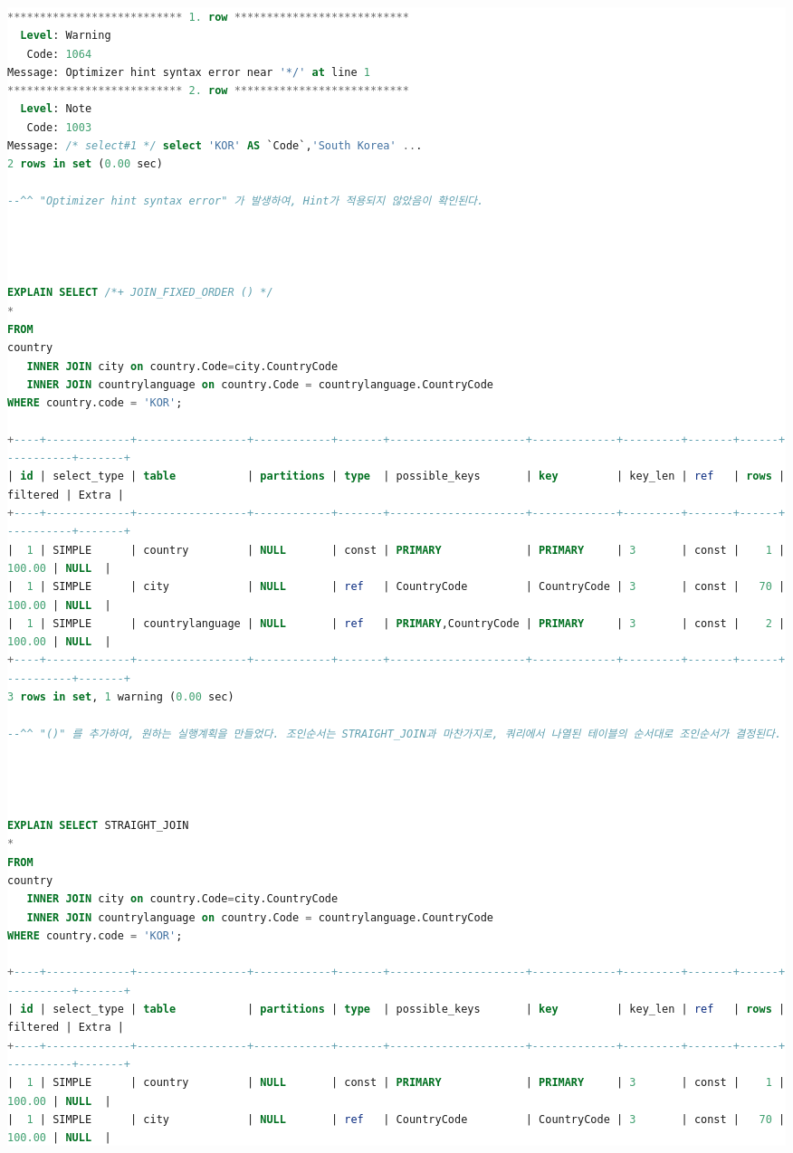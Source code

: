 ```sql
*************************** 1. row ***************************
  Level: Warning
   Code: 1064
Message: Optimizer hint syntax error near '*/' at line 1
*************************** 2. row ***************************
  Level: Note
   Code: 1003
Message: /* select#1 */ select 'KOR' AS `Code`,'South Korea' ...
2 rows in set (0.00 sec)

--^^ "Optimizer hint syntax error" 가 발생하여, Hint가 적용되지 않았음이 확인된다.




EXPLAIN SELECT /*+ JOIN_FIXED_ORDER () */
*
FROM
country
   INNER JOIN city on country.Code=city.CountryCode
   INNER JOIN countrylanguage on country.Code = countrylanguage.CountryCode
WHERE country.code = 'KOR';

+----+-------------+-----------------+------------+-------+---------------------+-------------+---------+-------+------+----------+-------+
| id | select_type | table           | partitions | type  | possible_keys       | key         | key_len | ref   | rows | filtered | Extra |
+----+-------------+-----------------+------------+-------+---------------------+-------------+---------+-------+------+----------+-------+
|  1 | SIMPLE      | country         | NULL       | const | PRIMARY             | PRIMARY     | 3       | const |    1 |   100.00 | NULL  |
|  1 | SIMPLE      | city            | NULL       | ref   | CountryCode         | CountryCode | 3       | const |   70 |   100.00 | NULL  |
|  1 | SIMPLE      | countrylanguage | NULL       | ref   | PRIMARY,CountryCode | PRIMARY     | 3       | const |    2 |   100.00 | NULL  |
+----+-------------+-----------------+------------+-------+---------------------+-------------+---------+-------+------+----------+-------+
3 rows in set, 1 warning (0.00 sec)

--^^ "()" 를 추가하여, 원하는 실행계획을 만들었다. 조인순서는 STRAIGHT_JOIN과 마찬가지로, 쿼리에서 나열된 테이블의 순서대로 조인순서가 결정된다.




EXPLAIN SELECT STRAIGHT_JOIN
*
FROM
country
   INNER JOIN city on country.Code=city.CountryCode
   INNER JOIN countrylanguage on country.Code = countrylanguage.CountryCode
WHERE country.code = 'KOR';

+----+-------------+-----------------+------------+-------+---------------------+-------------+---------+-------+------+----------+-------+
| id | select_type | table           | partitions | type  | possible_keys       | key         | key_len | ref   | rows | filtered | Extra |
+----+-------------+-----------------+------------+-------+---------------------+-------------+---------+-------+------+----------+-------+
|  1 | SIMPLE      | country         | NULL       | const | PRIMARY             | PRIMARY     | 3       | const |    1 |   100.00 | NULL  |
|  1 | SIMPLE      | city            | NULL       | ref   | CountryCode         | CountryCode | 3       | const |   70 |   100.00 | NULL  |
```